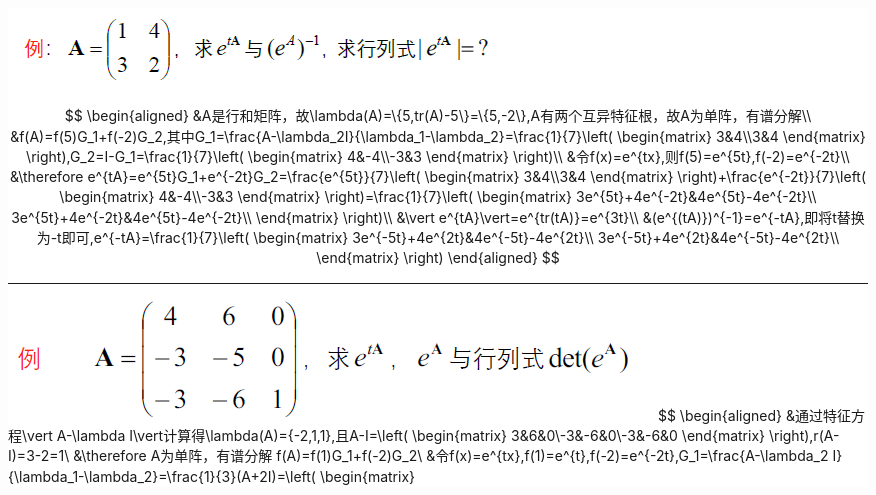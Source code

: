 
![image-20221111143014217](3.矩阵函数/image-20221111143014217-16690994754773.png)
$$
\begin{aligned}
&A是行和矩阵，故\lambda(A)=\{5,tr(A)-5\}=\{5,-2\},A有两个互异特征根，故A为单阵，有谱分解\\
&f(A)=f(5)G_1+f(-2)G_2,其中G_1=\frac{A-\lambda_2I}{\lambda_1-\lambda_2}=\frac{1}{7}\left(
\begin{matrix}
3&4\\3&4
\end{matrix}
\right),G_2=I-G_1=\frac{1}{7}\left(
\begin{matrix}
4&-4\\-3&3
\end{matrix}
\right)\\
&令f(x)=e^{tx},则f(5)=e^{5t},f(-2)=e^{-2t}\\
&\therefore e^{tA}=e^{5t}G_1+e^{-2t}G_2=\frac{e^{5t}}{7}\left(
\begin{matrix}
3&4\\3&4
\end{matrix}
\right)+\frac{e^{-2t}}{7}\left(
\begin{matrix}
4&-4\\-3&3
\end{matrix}
\right)=\frac{1}{7}\left(
\begin{matrix}
3e^{5t}+4e^{-2t}&4e^{5t}-4e^{-2t}\\
3e^{5t}+4e^{-2t}&4e^{5t}-4e^{-2t}\\
\end{matrix}
\right)\\
&\vert e^{tA}\vert=e^{tr(tA)}=e^{3t}\\
&(e^{(tA)})^{-1}=e^{-tA},即将t替换为-t即可,e^{-tA}=\frac{1}{7}\left(
\begin{matrix}
3e^{-5t}+4e^{2t}&4e^{-5t}-4e^{2t}\\
3e^{-5t}+4e^{2t}&4e^{-5t}-4e^{2t}\\
\end{matrix}
\right)
\end{aligned}
$$

---

![image-20221111145814488](3.矩阵函数/image-20221111145814488.png)
$$
\begin{aligned}
&通过特征方程\vert A-\lambda I\vert计算得\lambda(A)=\{-2,1,1\},且A-I=\left(
\begin{matrix}
3&6&0\\-3&-6&0\\-3&-6&0
\end{matrix}
\right),r(A-I)=3-2=1\\
&\therefore A为单阵，有谱分解 f(A)=f(1)G_1+f(-2)G_2\\
&令f(x)=e^{tx},f(1)=e^{t},f(-2)=e^{-2t},G_1=\frac{A-\lambda_2 I}{\lambda_1-\lambda_2}=\frac{1}{3}(A+2I)=\left(
\begin{matrix}